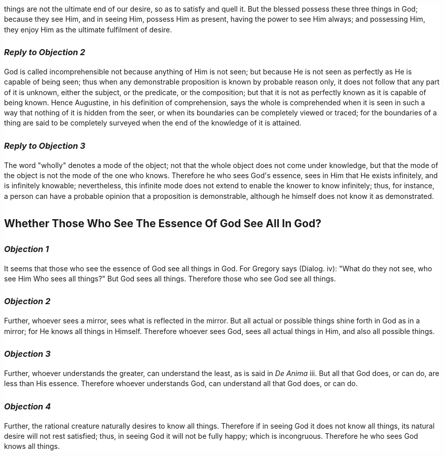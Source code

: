 things are not the ultimate end of our desire, so as to satisfy and
quell it. But the blessed possess these three things in God; because
they see Him, and in seeing Him, possess Him as present, having the
power to see Him always; and possessing Him, they enjoy Him as the
ultimate fulfilment of desire.

### *Reply to Objection 2*
God is called incomprehensible not because anything of
Him is not seen; but because He is not seen as perfectly as He is
capable of being seen; thus when any demonstrable proposition is
known by probable reason only, it does not follow that any part of it
is unknown, either the subject, or the predicate, or the composition;
but that it is not as perfectly known as it is capable of being
known. Hence Augustine, in his definition of comprehension, says the
whole is comprehended when it is seen in such a way that nothing of
it is hidden from the seer, or when its boundaries can be completely
viewed or traced; for the boundaries of a thing are said to be
completely surveyed when the end of the knowledge of it is attained.

### *Reply to Objection 3*
The word "wholly" denotes a mode of the object; not
that the whole object does not come under knowledge, but that the
mode of the object is not the mode of the one who knows. Therefore he
who sees God's essence, sees in Him that He exists infinitely, and is
infinitely knowable; nevertheless, this infinite mode does not extend
to enable the knower to know infinitely; thus, for instance, a person
can have a probable opinion that a proposition is demonstrable,
although he himself does not know it as demonstrated.

## Whether Those Who See The Essence Of God See All In God?

### *Objection 1*
It seems that those who see the essence of God see all
things in God. For Gregory says (Dialog. iv): "What do they not see,
who see Him Who sees all things?" But God sees all things. Therefore
those who see God see all things.

### *Objection 2*
Further, whoever sees a mirror, sees what is reflected in
the mirror. But all actual or possible things shine forth in God as in
a mirror; for He knows all things in Himself. Therefore whoever sees
God, sees all actual things in Him, and also all possible things.

### *Objection 3*
Further, whoever understands the greater, can understand
the least, as is said in _De Anima_ iii. But all that God does, or can
do, are less than His essence. Therefore whoever understands God, can
understand all that God does, or can do.

### *Objection 4*
Further, the rational creature naturally desires to know
all things. Therefore if in seeing God it does not know all things,
its natural desire will not rest satisfied; thus, in seeing God it
will not be fully happy; which is incongruous. Therefore he who sees
God knows all things.
